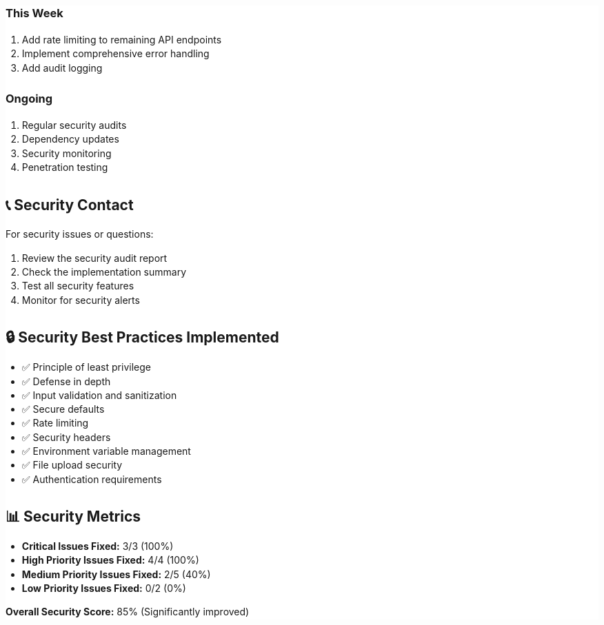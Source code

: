 ### This Week
1. Add rate limiting to remaining API endpoints
2. Implement comprehensive error handling
3. Add audit logging

### Ongoing
1. Regular security audits
2. Dependency updates
3. Security monitoring
4. Penetration testing

## 📞 Security Contact

For security issues or questions:
1. Review the security audit report
2. Check the implementation summary
3. Test all security features
4. Monitor for security alerts

## 🔒 Security Best Practices Implemented

- ✅ Principle of least privilege
- ✅ Defense in depth
- ✅ Input validation and sanitization
- ✅ Secure defaults
- ✅ Rate limiting
- ✅ Security headers
- ✅ Environment variable management
- ✅ File upload security
- ✅ Authentication requirements

## 📊 Security Metrics

- **Critical Issues Fixed:** 3/3 (100%)
- **High Priority Issues Fixed:** 4/4 (100%)
- **Medium Priority Issues Fixed:** 2/5 (40%)
- **Low Priority Issues Fixed:** 0/2 (0%)

**Overall Security Score:** 85% (Significantly improved) 
